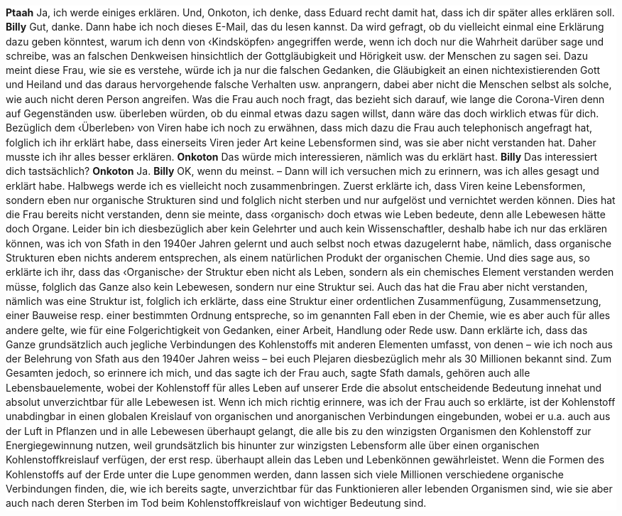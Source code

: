 **Ptaah** Ja, ich werde einiges erklären. Und, Onkoton, ich denke, dass Eduard recht damit hat, dass ich dir später alles
erklären soll.
**Billy** Gut, danke. Dann habe ich noch dieses E-Mail, das du lesen kannst. Da wird gefragt, ob du vielleicht einmal eine
Erklärung dazu geben könntest, warum ich denn von ‹Kindsköpfen› angegriffen werde, wenn ich doch nur die Wahrheit darüber sage und schreibe, was an falschen Denkweisen hinsichtlich der Gottgläubigkeit und Hörigkeit usw. der Menschen zu sagen sei. Dazu meint diese Frau, wie sie es verstehe, würde ich ja nur die falschen Gedanken, die Gläubigkeit an einen nichtexistierenden Gott und Heiland und das daraus hervorgehende falsche Verhalten usw. anprangern, dabei aber nicht die Menschen selbst als solche, wie auch nicht deren Person angreifen. Was die Frau auch noch fragt, das bezieht sich darauf, wie lange die Corona-Viren denn auf Gegenständen usw. überleben würden, ob du einmal etwas dazu sagen willst, dann wäre das doch wirklich etwas für dich.
Bezüglich dem ‹Überleben› von Viren habe ich noch zu erwähnen, dass mich dazu die Frau auch telephonisch angefragt hat, folglich ich ihr erklärt habe, dass einerseits Viren jeder Art keine Lebensformen sind, was sie aber nicht verstanden hat. Daher musste ich ihr alles besser erklären.
**Onkoton** Das würde mich interessieren, nämlich was du erklärt hast.
**Billy** Das interessiert dich tastsächlich?
**Onkoton** Ja.
**Billy** OK, wenn du meinst. – Dann will ich versuchen mich zu erinnern, was ich alles gesagt und erklärt habe. Halbwegs
werde ich es vielleicht noch zusammenbringen. Zuerst erklärte ich, dass Viren keine Lebensformen, sondern eben nur organische Strukturen sind und folglich nicht sterben und nur aufgelöst und vernichtet werden können. Dies hat die Frau bereits nicht verstanden, denn sie meinte, dass ‹organisch› doch etwas wie Leben bedeute, denn alle Lebewesen hätte doch Organe. Leider bin ich diesbezüglich aber kein Gelehrter und auch kein Wissenschaftler, deshalb habe ich nur das erklären können, was ich von Sfath in den 1940er Jahren gelernt und auch selbst noch etwas dazugelernt habe, nämlich, dass organische Strukturen eben nichts anderem entsprechen, als einem natürlichen Produkt der organischen Chemie. Und dies sage aus, so erklärte ich ihr, dass das ‹Organische› der Struktur eben nicht als Leben, sondern als ein chemisches Element verstanden werden müsse, folglich das Ganze also kein Lebewesen, sondern nur eine Struktur sei. Auch das hat die Frau aber nicht verstanden, nämlich was eine Struktur ist, folglich ich erklärte, dass eine Struktur einer ordentlichen Zusammenfügung, Zusammensetzung, einer Bauweise resp. einer bestimmten Ordnung entspreche, so im genannten Fall eben in der Chemie, wie es aber auch für alles andere gelte, wie für eine Folgerichtigkeit von Gedanken, einer Arbeit, Handlung oder Rede usw. Dann erklärte ich, dass das Ganze grundsätzlich auch jegliche Verbindungen des Kohlenstoffs mit anderen Elementen umfasst, von denen – wie ich noch aus der Belehrung von Sfath aus den 1940er Jahren weiss – bei euch Plejaren diesbezüglich mehr als 30 Millionen bekannt sind. Zum Gesamten jedoch, so erinnere ich mich, und das sagte ich der Frau auch, sagte Sfath damals, gehören auch alle Lebensbauelemente, wobei der Kohlenstoff für alles Leben auf unserer Erde die absolut entscheidende Bedeutung innehat und absolut unverzichtbar für alle Lebewesen ist. Wenn ich mich richtig erinnere, was ich der Frau auch so erklärte, ist der Kohlenstoff unabdingbar in einen globalen Kreislauf von organischen und anorganischen Verbindungen eingebunden, wobei er u.a. auch aus der Luft in Pflanzen und in alle Lebewesen überhaupt gelangt, die alle bis zu den winzigsten Organismen den Kohlenstoff zur Energiegewinnung nutzen, weil grundsätzlich bis hinunter zur winzigsten Lebensform alle über einen organischen Kohlenstoffkreislauf verfügen, der erst resp. überhaupt allein das Leben und Lebenkönnen gewährleistet.
Wenn die Formen des Kohlenstoffs auf der Erde unter die Lupe genommen werden, dann lassen sich viele Millionen verschiedene organische Verbindungen finden, die, wie ich bereits sagte, unverzichtbar für das Funktionieren aller lebenden Organismen sind, wie sie aber auch nach deren Sterben im Tod beim Kohlenstoffkreislauf von wichtiger Bedeutung sind.